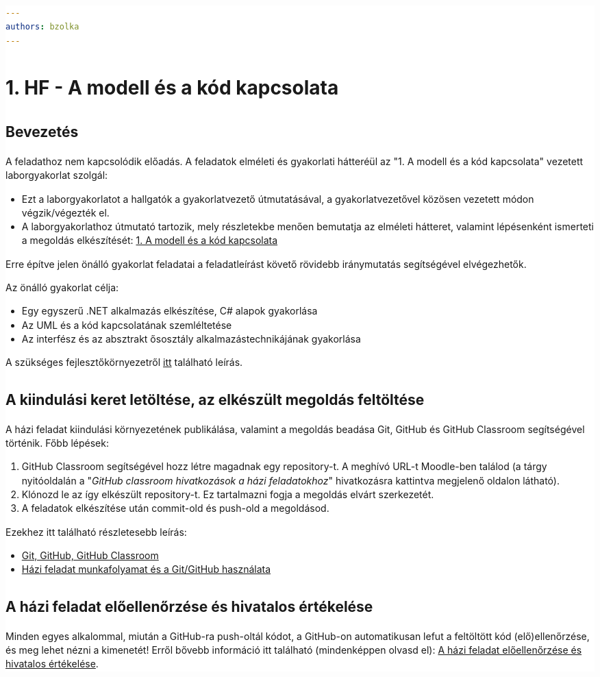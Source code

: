 ```yaml
---
authors: bzolka
---
```


# 1. HF - A modell és a kód kapcsolata

## Bevezetés

A feladathoz nem kapcsolódik előadás.  A feladatok elméleti és gyakorlati hátteréül az  "1. A modell és a kód kapcsolata" vezetett laborgyakorlat szolgál:

- Ezt a laborgyakorlatot a hallgatók a gyakorlatvezető útmutatásával, a gyakorlatvezetővel közösen vezetett módon végzik/végezték el.
- A laborgyakorlathoz útmutató tartozik, mely részletekbe menően bemutatja az elméleti hátteret, valamint lépésenként ismerteti a megoldás elkészítését: [1. A modell és a kód kapcsolata](../../labor/1-model-es-kod-kapcsolata/index.md)

Erre építve jelen önálló gyakorlat feladatai a feladatleírást követő rövidebb iránymutatás segítségével elvégezhetők.

Az önálló gyakorlat célja:

- Egy egyszerű .NET alkalmazás elkészítése, C# alapok gyakorlása
- Az UML és a kód kapcsolatának szemléltetése
- Az interfész és az absztrakt ősosztály alkalmazástechnikájának gyakorlása

A szükséges fejlesztőkörnyezetről [itt](../fejlesztokornyezet/index.md) található leírás.

## A kiindulási keret letöltése, az elkészült megoldás feltöltése

A házi feladat kiindulási környezetének publikálása, valamint a megoldás beadása Git, GitHub és GitHub Classroom segítségével történik. Főbb lépések:

1. GitHub Classroom segítségével hozz létre magadnak egy repository-t. A meghívó URL-t Moodle-ben találod (a tárgy nyitóoldalán a "*GitHub classroom hivatkozások a házi feladatokhoz*" hivatkozásra kattintva megjelenő oldalon látható).
2. Klónozd le az így elkészült repository-t. Ez tartalmazni fogja a megoldás elvárt szerkezetét.
3. A feladatok elkészítése után commit-old és push-old a megoldásod.

Ezekhez itt található részletesebb leírás:

- [Git, GitHub, GitHub Classroom](../git-github-github-classroom/index.md)
- [Házi feladat munkafolyamat és a Git/GitHub használata](../hf-folyamat/index.md)

## A házi feladat előellenőrzése és hivatalos értékelése

Minden egyes alkalommal, miután a GitHub-ra push-oltál kódot, a GitHub-on automatikusan lefut a feltöltött kód (elő)ellenőrzése, és meg lehet nézni a kimenetét! Erről bővebb információ itt található (mindenképpen olvasd el): [A házi feladat előellenőrzése és hivatalos értékelése](../eloellenorzes-ertekeles/index.md).
